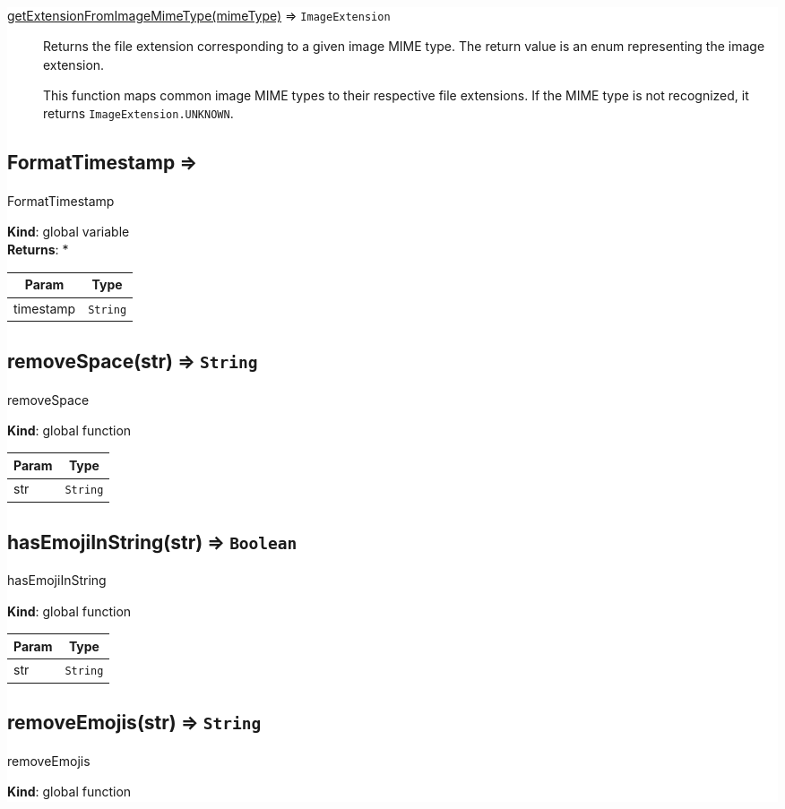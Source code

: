 </ol>
</dd>
<dt><a href="#getExtensionFromImageMimeType">getExtensionFromImageMimeType(mimeType)</a> ⇒ <code>ImageExtension</code></dt>
<dd><p>Returns the file extension corresponding to a given image MIME type.
The return value is an enum representing the image extension.</p>
<p>This function maps common image MIME types to their respective file extensions.
If the MIME type is not recognized, it returns <code>ImageExtension.UNKNOWN</code>.</p>
</dd>
</dl>

<a name="FormatTimestamp"></a>

## FormatTimestamp ⇒
FormatTimestamp

**Kind**: global variable  
**Returns**: *  

| Param | Type |
| --- | --- |
| timestamp | <code>String</code> | 

<a name="removeSpace"></a>

## removeSpace(str) ⇒ <code>String</code>
removeSpace

**Kind**: global function  

| Param | Type |
| --- | --- |
| str | <code>String</code> | 

<a name="hasEmojiInString"></a>

## hasEmojiInString(str) ⇒ <code>Boolean</code>
hasEmojiInString

**Kind**: global function  

| Param | Type |
| --- | --- |
| str | <code>String</code> | 

<a name="removeEmojis"></a>

## removeEmojis(str) ⇒ <code>String</code>
removeEmojis

**Kind**: global function  
